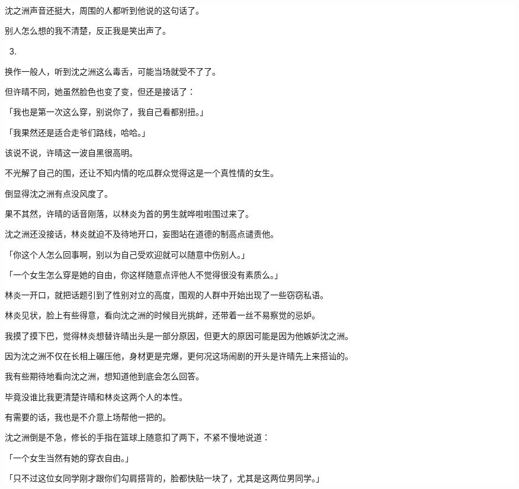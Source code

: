 
沈之洲声音还挺大，周围的人都听到他说的这句话了。


别人怎么想的我不清楚，反正我是笑出声了。


3.


换作一般人，听到沈之洲这么毒舌，可能当场就受不了了。


但许晴不同，她虽然脸色也变了变，但还是接话了：


「我也是第一次这么穿，别说你了，我自己看都别扭。」


「我果然还是适合走爷们路线，哈哈。」


该说不说，许晴这一波自黑很高明。


不光解了自己的围，还让不知内情的吃瓜群众觉得这是一个真性情的女生。


倒显得沈之洲有点没风度了。


果不其然，许晴的话音刚落，以林炎为首的男生就哗啦啦围过来了。


沈之洲还没接话，林炎就迫不及待地开口，妄图站在道德的制高点谴责他。


「你这个人怎么回事啊，别以为自己受欢迎就可以随意中伤别人。」


「一个女生怎么穿是她的自由，你这样随意点评他人不觉得很没有素质么。」


林炎一开口，就把话题引到了性别对立的高度，围观的人群中开始出现了一些窃窃私语。


林炎见状，脸上有些得意，看向沈之洲的时候目光挑衅，还带着一丝不易察觉的忌妒。


我摸了摸下巴，觉得林炎想替许晴出头是一部分原因，但更大的原因可能是因为他嫉妒沈之洲。


因为沈之洲不仅在长相上碾压他，身材更是完爆，更何况这场闹剧的开头是许晴先上来搭讪的。


我有些期待地看向沈之洲，想知道他到底会怎么回答。


毕竟没谁比我更清楚许晴和林炎这两个人的本性。


有需要的话，我也是不介意上场帮他一把的。


沈之洲倒是不急，修长的手指在篮球上随意扣了两下，不紧不慢地说道：


「一个女生当然有她的穿衣自由。」


「只不过这位女同学刚才跟你们勾肩搭背的，脸都快贴一块了，尤其是这两位男同学。」

